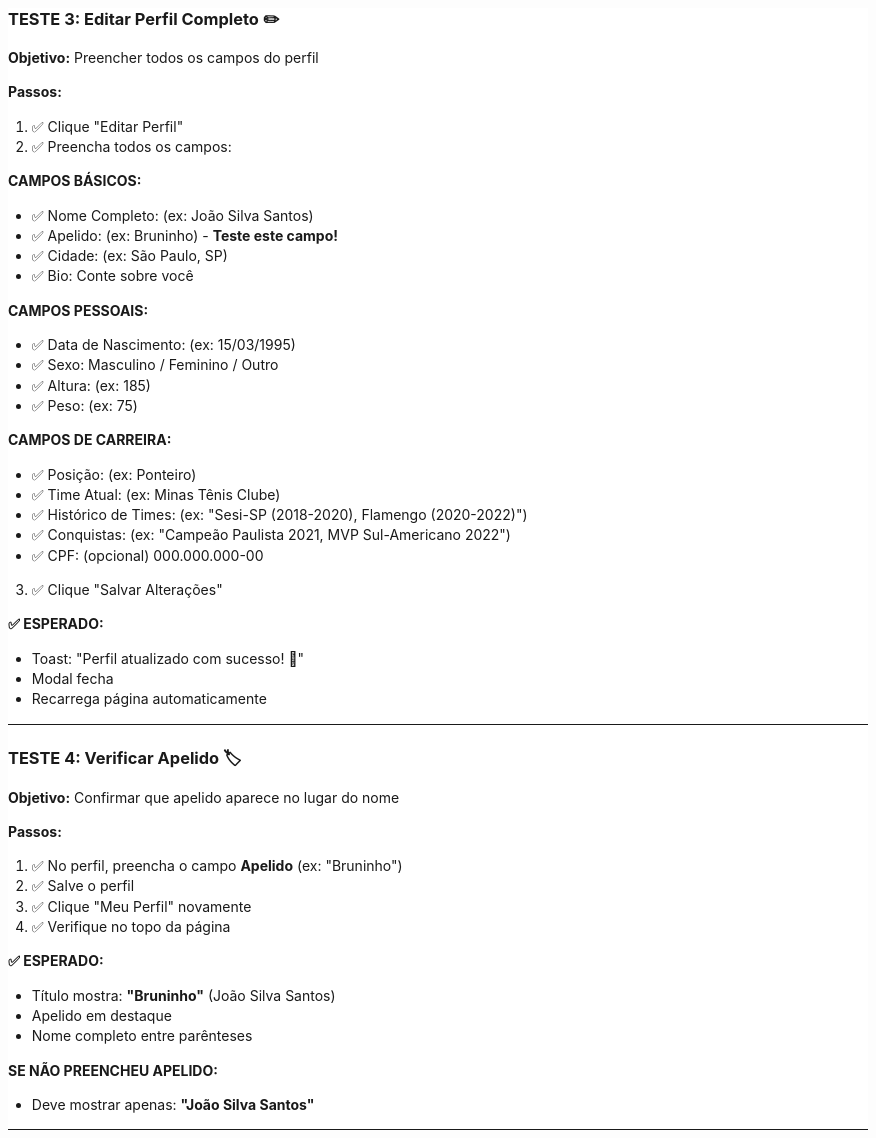 ### **TESTE 3: Editar Perfil Completo** ✏️

**Objetivo:** Preencher todos os campos do perfil

**Passos:**
1. ✅ Clique "Editar Perfil"
2. ✅ Preencha todos os campos:

**CAMPOS BÁSICOS:**
- ✅ Nome Completo: (ex: João Silva Santos)
- ✅ Apelido: (ex: Bruninho) - **Teste este campo!**
- ✅ Cidade: (ex: São Paulo, SP)
- ✅ Bio: Conte sobre você

**CAMPOS PESSOAIS:**
- ✅ Data de Nascimento: (ex: 15/03/1995)
- ✅ Sexo: Masculino / Feminino / Outro
- ✅ Altura: (ex: 185)
- ✅ Peso: (ex: 75)

**CAMPOS DE CARREIRA:**
- ✅ Posição: (ex: Ponteiro)
- ✅ Time Atual: (ex: Minas Tênis Clube)
- ✅ Histórico de Times: (ex: "Sesi-SP (2018-2020), Flamengo (2020-2022)")
- ✅ Conquistas: (ex: "Campeão Paulista 2021, MVP Sul-Americano 2022")
- ✅ CPF: (opcional) 000.000.000-00

3. ✅ Clique "Salvar Alterações"

**✅ ESPERADO:**
- Toast: "Perfil atualizado com sucesso! 🎉"
- Modal fecha
- Recarrega página automaticamente

---

### **TESTE 4: Verificar Apelido** 🏷️

**Objetivo:** Confirmar que apelido aparece no lugar do nome

**Passos:**
1. ✅ No perfil, preencha o campo **Apelido** (ex: "Bruninho")
2. ✅ Salve o perfil
3. ✅ Clique "Meu Perfil" novamente
4. ✅ Verifique no topo da página

**✅ ESPERADO:**
- Título mostra: **"Bruninho"** (João Silva Santos)
- Apelido em destaque
- Nome completo entre parênteses

**SE NÃO PREENCHEU APELIDO:**
- Deve mostrar apenas: **"João Silva Santos"**

---
